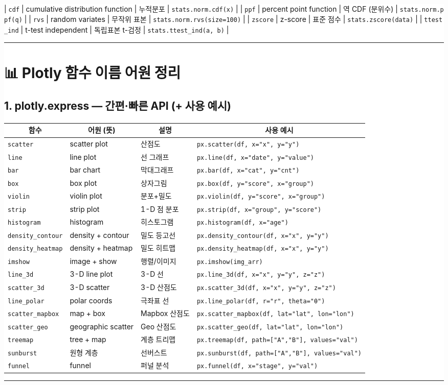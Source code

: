 | `cdf` | cumulative distribution function | 누적분포 | `stats.norm.cdf(x)` |
| `ppf` | percent point function | 역 CDF (분위수) | `stats.norm.ppf(q)` |
| `rvs` | random variates | 무작위 표본 | `stats.norm.rvs(size=100)` |
| `zscore` | z-score | 표준 점수 | `stats.zscore(data)` |
| `ttest_ind` | t-test independent | 독립표본 t-검정 | `stats.ttest_ind(a, b)` |

---

# 📊 Plotly 함수 이름 어원 정리

## 1. plotly.express — 간편·빠른 API (+ 사용 예시)

| 함수 | 어원 (뜻) | 설명 | 사용 예시 |
| --- | --- | --- | --- |
| `scatter` | scatter plot | 산점도 | `px.scatter(df, x="x", y="y")` |
| `line` | line plot | 선 그래프 | `px.line(df, x="date", y="value")` |
| `bar` | bar chart | 막대그래프 | `px.bar(df, x="cat", y="cnt")` |
| `box` | box plot | 상자그림 | `px.box(df, y="score", x="group")` |
| `violin` | violin plot | 분포+밀도 | `px.violin(df, y="score", x="group")` |
| `strip` | strip plot | 1-D 점 분포 | `px.strip(df, x="group", y="score")` |
| `histogram` | histogram | 히스토그램 | `px.histogram(df, x="age")` |
| `density_contour` | density + contour | 밀도 등고선 | `px.density_contour(df, x="x", y="y")` |
| `density_heatmap` | density + heatmap | 밀도 히트맵 | `px.density_heatmap(df, x="x", y="y")` |
| `imshow` | image + show | 행렬/이미지 | `px.imshow(img_arr)` |
| `line_3d` | 3-D line plot | 3-D 선 | `px.line_3d(df, x="x", y="y", z="z")` |
| `scatter_3d` | 3-D scatter | 3-D 산점도 | `px.scatter_3d(df, x="x", y="y", z="z")` |
| `line_polar` | polar coords | 극좌표 선 | `px.line_polar(df, r="r", theta="θ")` |
| `scatter_mapbox` | map + box | Mapbox 산점도 | `px.scatter_mapbox(df, lat="lat", lon="lon")` |
| `scatter_geo` | geographic scatter | Geo 산점도 | `px.scatter_geo(df, lat="lat", lon="lon")` |
| `treemap` | tree + map | 계층 트리맵 | `px.treemap(df, path=["A","B"], values="val")` |
| `sunburst` | 원형 계층 | 선버스트 | `px.sunburst(df, path=["A","B"], values="val")` |
| `funnel` | funnel | 퍼널 분석 | `px.funnel(df, x="stage", y="val")` |

---
